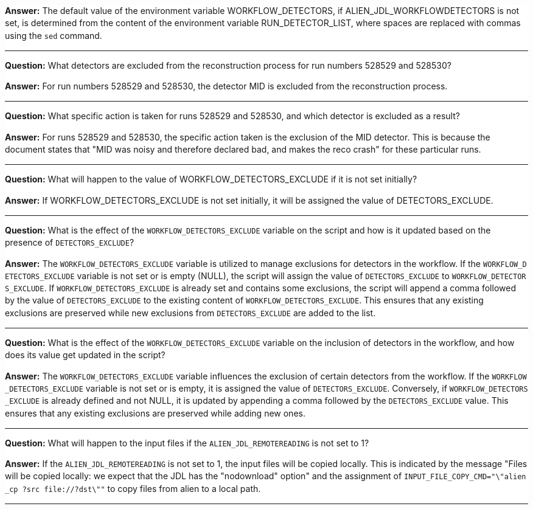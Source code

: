 **Answer:** The default value of the environment variable WORKFLOW_DETECTORS, if ALIEN_JDL_WORKFLOWDETECTORS is not set, is determined from the content of the environment variable RUN_DETECTOR_LIST, where spaces are replaced with commas using the `sed` command.

---

**Question:** What detectors are excluded from the reconstruction process for run numbers 528529 and 528530?

**Answer:** For run numbers 528529 and 528530, the detector MID is excluded from the reconstruction process.

---

**Question:** What specific action is taken for runs 528529 and 528530, and which detector is excluded as a result?

**Answer:** For runs 528529 and 528530, the specific action taken is the exclusion of the MID detector. This is because the document states that "MID was noisy and therefore declared bad, and makes the reco crash" for these particular runs.

---

**Question:** What will happen to the value of WORKFLOW_DETECTORS_EXCLUDE if it is not set initially?

**Answer:** If WORKFLOW_DETECTORS_EXCLUDE is not set initially, it will be assigned the value of DETECTORS_EXCLUDE.

---

**Question:** What is the effect of the `WORKFLOW_DETECTORS_EXCLUDE` variable on the script and how is it updated based on the presence of `DETECTORS_EXCLUDE`?

**Answer:** The `WORKFLOW_DETECTORS_EXCLUDE` variable is utilized to manage exclusions for detectors in the workflow. If the `WORKFLOW_DETECTORS_EXCLUDE` variable is not set or is empty (NULL), the script will assign the value of `DETECTORS_EXCLUDE` to `WORKFLOW_DETECTORS_EXCLUDE`. If `WORKFLOW_DETECTORS_EXCLUDE` is already set and contains some exclusions, the script will append a comma followed by the value of `DETECTORS_EXCLUDE` to the existing content of `WORKFLOW_DETECTORS_EXCLUDE`. This ensures that any existing exclusions are preserved while new exclusions from `DETECTORS_EXCLUDE` are added to the list.

---

**Question:** What is the effect of the `WORKFLOW_DETECTORS_EXCLUDE` variable on the inclusion of detectors in the workflow, and how does its value get updated in the script?

**Answer:** The `WORKFLOW_DETECTORS_EXCLUDE` variable influences the exclusion of certain detectors from the workflow. If the `WORKFLOW_DETECTORS_EXCLUDE` variable is not set or is empty, it is assigned the value of `DETECTORS_EXCLUDE`. Conversely, if `WORKFLOW_DETECTORS_EXCLUDE` is already defined and not NULL, it is updated by appending a comma followed by the `DETECTORS_EXCLUDE` value. This ensures that any existing exclusions are preserved while adding new ones.

---

**Question:** What will happen to the input files if the `ALIEN_JDL_REMOTEREADING` is not set to 1?

**Answer:** If the `ALIEN_JDL_REMOTEREADING` is not set to 1, the input files will be copied locally. This is indicated by the message "Files will be copied locally: we expect that the JDL has the "nodownload" option" and the assignment of `INPUT_FILE_COPY_CMD="\"alien_cp ?src file://?dst\""` to copy files from alien to a local path.

---